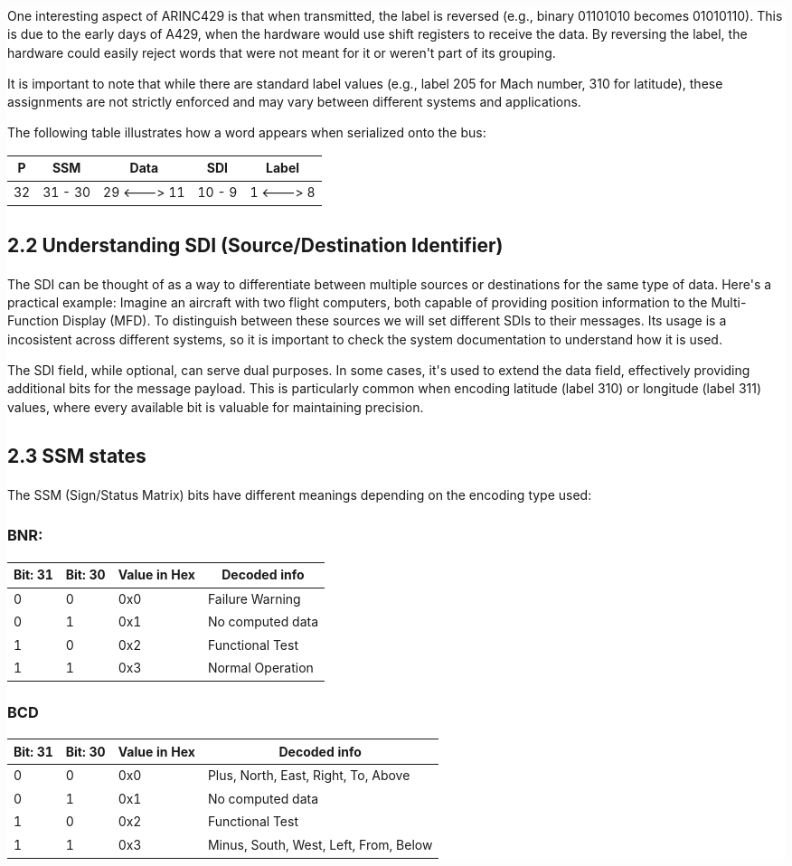 
One interesting aspect of ARINC429 is that when transmitted, the label is reversed (e.g., binary 01101010 becomes 01010110). 
This is due to the early days of A429, when the hardware would use shift registers to receive the data. By reversing the label, the hardware could easily reject words that were not meant for it or weren't part of its grouping.

It is important to note that while there are standard label values (e.g., label 205 for Mach number, 310 for latitude), these assignments are not strictly enforced and may vary between different systems and applications.

The following table illustrates how a word appears when serialized onto the bus:


| P  | SSM |     Data   | SDI | Label | 
|---|------|------------|-----|------|
|32 |31 - 30  | 29 <---> 11| 10 - 9   | 1 <---> 8  |

## 2.2 Understanding SDI (Source/Destination Identifier)
The SDI can be thought of as a way to differentiate between multiple sources or destinations for the same type of data. Here's a practical example:
Imagine an aircraft with two flight computers, both capable of providing position information to the Multi-Function Display (MFD). 
To distinguish between these sources we will set different SDIs to their messages. Its usage is a incosistent across different systems, so it is important to check the system documentation to understand how it is used.

The SDI field, while optional, can serve dual purposes. In some cases, it's used to extend the data field, effectively providing additional bits for the message payload. This is particularly common when encoding latitude (label 310) or longitude (label 311) values, where every available bit is valuable for maintaining precision.
## 2.3 SSM states
The SSM (Sign/Status Matrix) bits have different meanings depending on the encoding type used:


### BNR:

| Bit: 31 | Bit: 30 | Value in Hex | Decoded info         |
|----|----|-----------|--------------------|
| 0  | 0  | 0x0       | Failure Warning    |
| 0  | 1  | 0x1       | No computed data   |
| 1  | 0  | 0x2       | Functional Test    |
| 1  | 1  | 0x3       | Normal Operation   |

### BCD

| Bit: 31 | Bit: 30 | Value in Hex | Decoded info         |
|----|----|-----------|--------------------|
| 0  | 0  | 0x0       | Plus, North, East, Right, To, Above    |
| 0  | 1  | 0x1       | No computed data   |
| 1  | 0  | 0x2       | Functional Test    |
| 1  | 1  | 0x3       | Minus, South, West, Left, From, Below|
